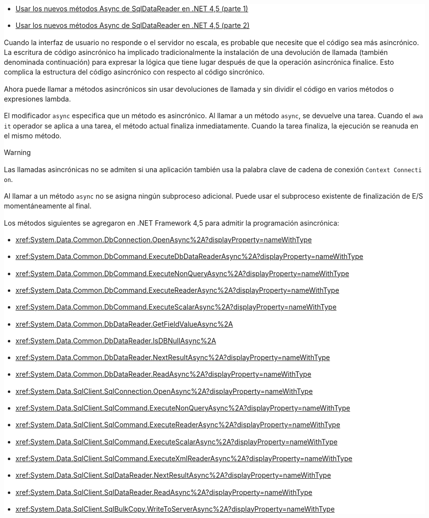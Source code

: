 - [Usar los nuevos métodos Async de SqlDataReader en .NET 4,5 (parte 1)](https://blogs.msdn.microsoft.com/adonet/2012/04/20/using-sqldatareaders-new-async-methods-in-net-4-5/)

- [Usar los nuevos métodos Async de SqlDataReader en .NET 4,5 (parte 2)](https://blogs.msdn.microsoft.com/adonet/2012/07/15/using-sqldatareaders-new-async-methods-in-net-4-5-part-2-examples/)

Cuando la interfaz de usuario no responde o el servidor no escala, es probable que necesite que el código sea más asincrónico. La escritura de código asincrónico ha implicado tradicionalmente la instalación de una devolución de llamada (también denominada continuación) para expresar la lógica que tiene lugar después de que la operación asincrónica finalice. Esto complica la estructura del código asincrónico con respecto al código sincrónico.

Ahora puede llamar a métodos asincrónicos sin usar devoluciones de llamada y sin dividir el código en varios métodos o expresiones lambda.

El modificador `async` especifica que un método es asincrónico. Al llamar a un método `async`, se devuelve una tarea. Cuando el `await` operador se aplica a una tarea, el método actual finaliza inmediatamente. Cuando la tarea finaliza, la ejecución se reanuda en el mismo método.

> [!WARNING]
> Las llamadas asincrónicas no se admiten si una aplicación también usa la palabra clave de cadena de conexión `Context Connection`.

Al llamar a un método `async` no se asigna ningún subproceso adicional. Puede usar el subproceso existente de finalización de E/S momentáneamente al final.

Los métodos siguientes se agregaron en .NET Framework 4,5 para admitir la programación asincrónica:

- <xref:System.Data.Common.DbConnection.OpenAsync%2A?displayProperty=nameWithType>

- <xref:System.Data.Common.DbCommand.ExecuteDbDataReaderAsync%2A?displayProperty=nameWithType>

- <xref:System.Data.Common.DbCommand.ExecuteNonQueryAsync%2A?displayProperty=nameWithType>

- <xref:System.Data.Common.DbCommand.ExecuteReaderAsync%2A?displayProperty=nameWithType>

- <xref:System.Data.Common.DbCommand.ExecuteScalarAsync%2A?displayProperty=nameWithType>

- <xref:System.Data.Common.DbDataReader.GetFieldValueAsync%2A>

- <xref:System.Data.Common.DbDataReader.IsDBNullAsync%2A>

- <xref:System.Data.Common.DbDataReader.NextResultAsync%2A?displayProperty=nameWithType>

- <xref:System.Data.Common.DbDataReader.ReadAsync%2A?displayProperty=nameWithType>

- <xref:System.Data.SqlClient.SqlConnection.OpenAsync%2A?displayProperty=nameWithType>

- <xref:System.Data.SqlClient.SqlCommand.ExecuteNonQueryAsync%2A?displayProperty=nameWithType>

- <xref:System.Data.SqlClient.SqlCommand.ExecuteReaderAsync%2A?displayProperty=nameWithType>

- <xref:System.Data.SqlClient.SqlCommand.ExecuteScalarAsync%2A?displayProperty=nameWithType>

- <xref:System.Data.SqlClient.SqlCommand.ExecuteXmlReaderAsync%2A?displayProperty=nameWithType>

- <xref:System.Data.SqlClient.SqlDataReader.NextResultAsync%2A?displayProperty=nameWithType>

- <xref:System.Data.SqlClient.SqlDataReader.ReadAsync%2A?displayProperty=nameWithType>

- <xref:System.Data.SqlClient.SqlBulkCopy.WriteToServerAsync%2A?displayProperty=nameWithType>
